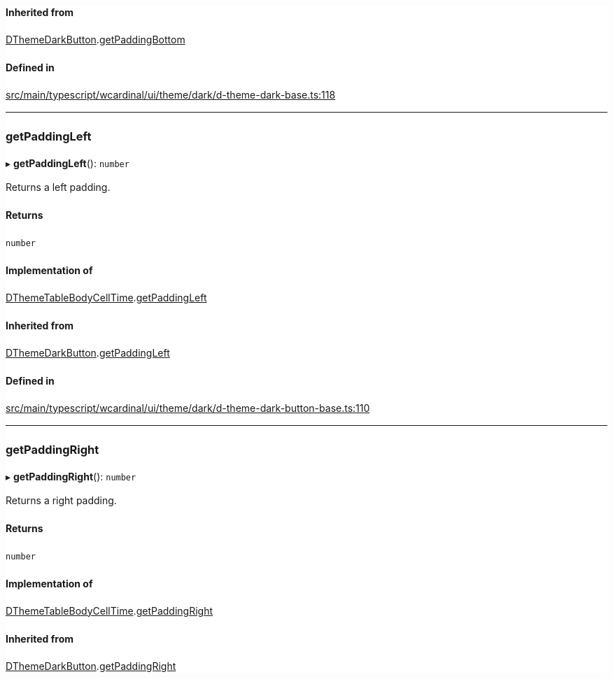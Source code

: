 #### Inherited from

[DThemeDarkButton](DThemeDarkButton.md).[getPaddingBottom](DThemeDarkButton.md#getpaddingbottom)

#### Defined in

[src/main/typescript/wcardinal/ui/theme/dark/d-theme-dark-base.ts:118](https://github.com/winter-cardinal/winter-cardinal-ui/blob/v0.205.1/src/main/typescript/wcardinal/ui/theme/dark/d-theme-dark-base.ts#L118)

___

### getPaddingLeft

▸ **getPaddingLeft**(): `number`

Returns a left padding.

#### Returns

`number`

#### Implementation of

[DThemeTableBodyCellTime](../interfaces/DThemeTableBodyCellTime.md).[getPaddingLeft](../interfaces/DThemeTableBodyCellTime.md#getpaddingleft)

#### Inherited from

[DThemeDarkButton](DThemeDarkButton.md).[getPaddingLeft](DThemeDarkButton.md#getpaddingleft)

#### Defined in

[src/main/typescript/wcardinal/ui/theme/dark/d-theme-dark-button-base.ts:110](https://github.com/winter-cardinal/winter-cardinal-ui/blob/v0.205.1/src/main/typescript/wcardinal/ui/theme/dark/d-theme-dark-button-base.ts#L110)

___

### getPaddingRight

▸ **getPaddingRight**(): `number`

Returns a right padding.

#### Returns

`number`

#### Implementation of

[DThemeTableBodyCellTime](../interfaces/DThemeTableBodyCellTime.md).[getPaddingRight](../interfaces/DThemeTableBodyCellTime.md#getpaddingright)

#### Inherited from

[DThemeDarkButton](DThemeDarkButton.md).[getPaddingRight](DThemeDarkButton.md#getpaddingright)
